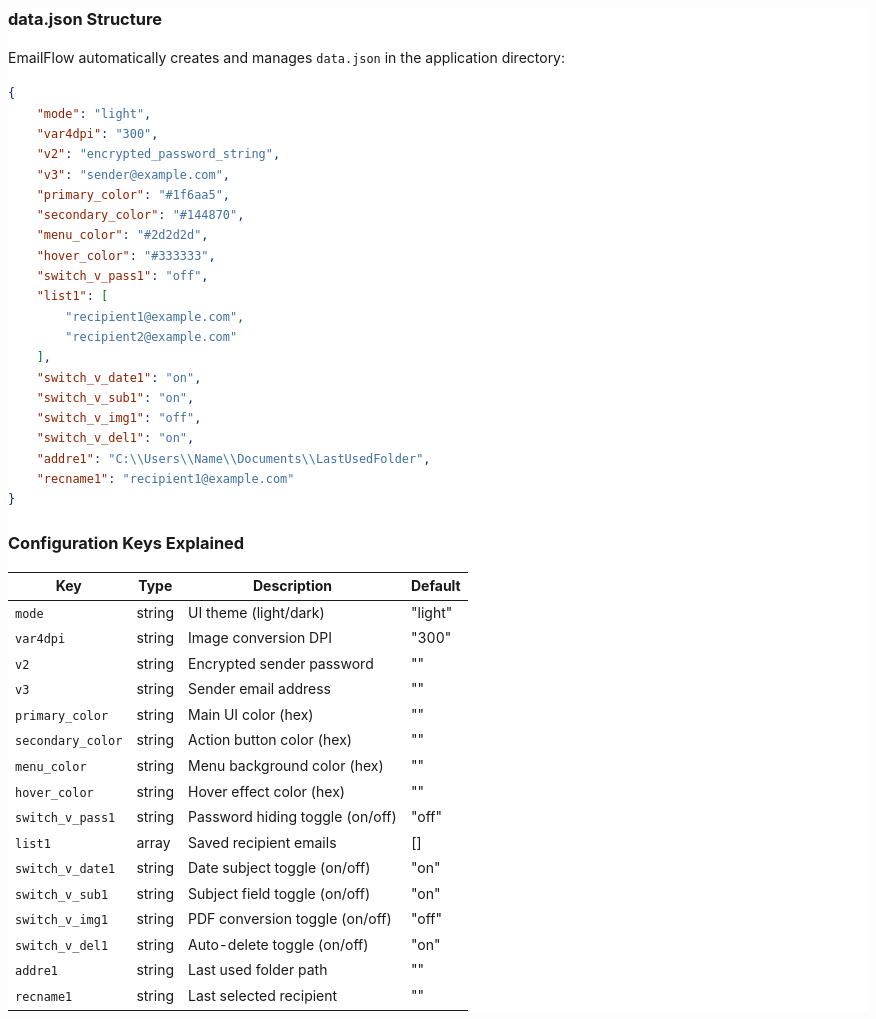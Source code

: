 ### data.json Structure

EmailFlow automatically creates and manages `data.json` in the application directory:

```json
{
    "mode": "light",
    "var4dpi": "300",
    "v2": "encrypted_password_string",
    "v3": "sender@example.com",
    "primary_color": "#1f6aa5",
    "secondary_color": "#144870",
    "menu_color": "#2d2d2d",
    "hover_color": "#333333",
    "switch_v_pass1": "off",
    "list1": [
        "recipient1@example.com",
        "recipient2@example.com"
    ],
    "switch_v_date1": "on",
    "switch_v_sub1": "on",
    "switch_v_img1": "off",
    "switch_v_del1": "on",
    "addre1": "C:\\Users\\Name\\Documents\\LastUsedFolder",
    "recname1": "recipient1@example.com"
}
```

### Configuration Keys Explained

| Key | Type | Description | Default |
|-----|------|-------------|---------|
| `mode` | string | UI theme (light/dark) | "light" |
| `var4dpi` | string | Image conversion DPI | "300" |
| `v2` | string | Encrypted sender password | "" |
| `v3` | string | Sender email address | "" |
| `primary_color` | string | Main UI color (hex) | "" |
| `secondary_color` | string | Action button color (hex) | "" |
| `menu_color` | string | Menu background color (hex) | "" |
| `hover_color` | string | Hover effect color (hex) | "" |
| `switch_v_pass1` | string | Password hiding toggle (on/off) | "off" |
| `list1` | array | Saved recipient emails | [] |
| `switch_v_date1` | string | Date subject toggle (on/off) | "on" |
| `switch_v_sub1` | string | Subject field toggle (on/off) | "on" |
| `switch_v_img1` | string | PDF conversion toggle (on/off) | "off" |
| `switch_v_del1` | string | Auto-delete toggle (on/off) | "on" |
| `addre1` | string | Last used folder path | "" |
| `recname1` | string | Last selected recipient | "" |

